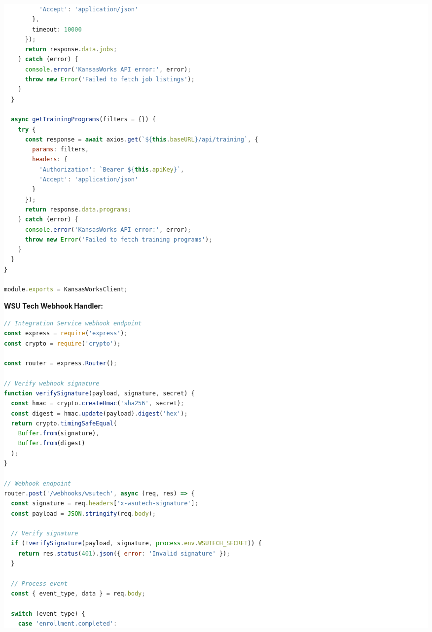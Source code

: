```javascript
          'Accept': 'application/json'
        },
        timeout: 10000
      });
      return response.data.jobs;
    } catch (error) {
      console.error('KansasWorks API error:', error);
      throw new Error('Failed to fetch job listings');
    }
  }

  async getTrainingPrograms(filters = {}) {
    try {
      const response = await axios.get(`${this.baseURL}/api/training`, {
        params: filters,
        headers: {
          'Authorization': `Bearer ${this.apiKey}`,
          'Accept': 'application/json'
        }
      });
      return response.data.programs;
    } catch (error) {
      console.error('KansasWorks API error:', error);
      throw new Error('Failed to fetch training programs');
    }
  }
}

module.exports = KansasWorksClient;
```

**WSU Tech Webhook Handler:**
```javascript
// Integration Service webhook endpoint
const express = require('express');
const crypto = require('crypto');

const router = express.Router();

// Verify webhook signature
function verifySignature(payload, signature, secret) {
  const hmac = crypto.createHmac('sha256', secret);
  const digest = hmac.update(payload).digest('hex');
  return crypto.timingSafeEqual(
    Buffer.from(signature),
    Buffer.from(digest)
  );
}

// Webhook endpoint
router.post('/webhooks/wsutech', async (req, res) => {
  const signature = req.headers['x-wsutech-signature'];
  const payload = JSON.stringify(req.body);

  // Verify signature
  if (!verifySignature(payload, signature, process.env.WSUTECH_SECRET)) {
    return res.status(401).json({ error: 'Invalid signature' });
  }

  // Process event
  const { event_type, data } = req.body;

  switch (event_type) {
    case 'enrollment.completed':
```